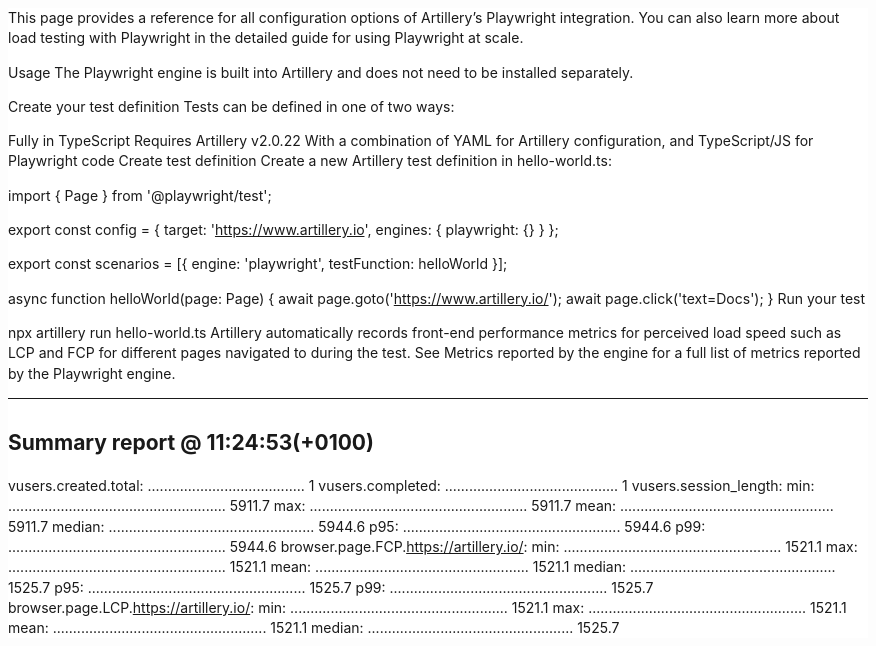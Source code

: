 This page provides a reference for all configuration options of Artillery’s Playwright integration. You can also learn more about load testing with Playwright in the detailed guide for using Playwright at scale.

Usage
The Playwright engine is built into Artillery and does not need to be installed separately.

Create your test definition
Tests can be defined in one of two ways:

Fully in TypeScript 
Requires Artillery
v2.0.22
With a combination of YAML for Artillery configuration, and TypeScript/JS for Playwright code
Create test definition
Create a new Artillery test definition in hello-world.ts:


import { Page } from '@playwright/test';
 
export const config = {
  target: 'https://www.artillery.io',
  engines: {
    playwright: {}
  }
};
 
export const scenarios = [{
  engine: 'playwright',
  testFunction: helloWorld
}];
 
async function helloWorld(page: Page) {
  await page.goto('https://www.artillery.io/');
  await page.click('text=Docs');
}
Run your test

npx artillery run hello-world.ts
Artillery automatically records front-end performance metrics for perceived load speed  such as LCP and FCP for different pages navigated to during the test. See Metrics reported by the engine for a full list of metrics reported by the Playwright engine.


--------------------------------
Summary report @ 11:24:53(+0100)
--------------------------------
vusers.created.total: ....................................... 1
vusers.completed: ........................................... 1
vusers.session_length:
  min: ...................................................... 5911.7
  max: ...................................................... 5911.7
  mean: ..................................................... 5911.7
  median: ................................................... 5944.6
  p95: ...................................................... 5944.6
  p99: ...................................................... 5944.6
browser.page.FCP.https://artillery.io/:
  min: ...................................................... 1521.1
  max: ...................................................... 1521.1
  mean: ..................................................... 1521.1
  median: ................................................... 1525.7
  p95: ...................................................... 1525.7
  p99: ...................................................... 1525.7
browser.page.LCP.https://artillery.io/:
  min: ...................................................... 1521.1
  max: ...................................................... 1521.1
  mean: ..................................................... 1521.1
  median: ................................................... 1525.7